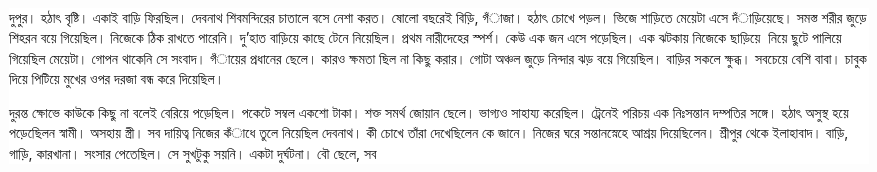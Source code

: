 &#x9A6;&#x9C1;&#x9AA;&#x9C1;&#x9B0;&#x964; &#x9B9;&#x9A0;&#x9BE;&#x9CE; &#x9AC;&#x9C3;&#x9B7;&#x9CD;&#x99F;&#x9BF;&#x964; &#x98F;&#x995;&#x9BE;&#x987; &#x9AC;&#x9BE;&#x9DC;&#x9BF; &#x9AB;&#x9BF;&#x9B0;&#x99B;&#x9BF;&#x9B2;&#x964; &#x9A6;&#x9C7;&#x9AC;&#x9A8;&#x9BE;&#x9A5; &#x9B6;&#x9BF;&#x9AC;&#x9AE;&#x9A8;&#x9CD;&#x9A6;&#x9BF;&#x9B0;&#x9C7;&#x9B0; &#x99A;&#x9BE;&#x9A4;&#x9BE;&#x9B2;&#x9C7; &#x9AC;&#x9B8;&#x9C7; &#x9A8;&#x9C7;&#x9B6;&#x9BE; &#x995;&#x9B0;&#x9A4;&#x964; &#x9B7;&#x9C7;&#x9BE;&#x9B2;&#x9C7;&#x9BE; &#x9AC;&#x99B;&#x9B0;&#x9C7;&#x987; &#x9AC;&#x9BF;&#x9DC;&#x9BF;, &#x997;&#x981;&#x9BE;&#x99C;&#x9BE;&#x964; &#x9B9;&#x9A0;&#x9BE;&#x9CE; &#x99A;&#x9C7;&#x9BE;&#x996;&#x9C7; &#x9AA;&#x9DC;&#x9B2;&#x964; &#x9AD;&#x9BF;&#x99C;&#x9C7; &#x9B6;&#x9BE;&#x9DC;&#x9BF;&#x9A4;&#x9C7; &#x9AE;&#x9C7;&#x9DF;&#x9C7;&#x99F;&#x9BE; &#x98F;&#x9B8;&#x9C7; &#x9A6;&#x981;&#x9BE;&#x9DC;&#x9BF;&#x9DF;&#x9C7;&#x99B;&#x9C7;&#x964; &#x9B8;&#x9AE;&#x9B8;&#x9CD;&#x9A4; &#x9B6;&#x9B0;&#x9C0;&#x9B0; &#x99C;&#x9C1;&#x9DC;&#x9C7; &#x9B6;&#x9BF;&#x9B9;&#x9B0;&#x9A8; &#x9AC;&#x9DF;&#x9C7; &#x997;&#x9BF;&#x9DF;&#x9C7;&#x99B;&#x9BF;&#x9B2;&#x964; &#x9A8;&#x9BF;&#x99C;&#x9C7;&#x995;&#x9C7; &#x9A0;&#x9BF;&#x995; &#x9B0;&#x9BE;&#x996;&#x9A4;&#x9C7; &#x9AA;&#x9BE;&#x9B0;&#x9C7;&#x9A8;&#x9BF;&#x964; &#x9A6;&#x9C1;&#x2019;&#x9B9;&#x9BE;&#x9A4; &#x9AC;&#x9BE;&#x9DC;&#x9BF;&#x9DF;&#x9C7; &#x995;&#x9BE;&#x99B;&#x9C7; &#x99F;&#x9C7;&#x9A8;&#x9C7; &#x9A8;&#x9BF;&#x9DF;&#x9C7;&#x99B;&#x9BF;&#x9B2;&#x964; &#x9AA;&#x9CD;&#x9B0;&#x9A5;&#x9AE; &#x9A8;&#x9BE;&#x9B0;&#x9C0;&#x9A6;&#x9C7;&#x9B9;&#x9C7;&#x9B0; &#x9B8;&#x9CD;&#x9AA;&#x9B0;&#x9CD;&#x9B6;&#x964; &#x995;&#x9C7;&#x989; &#x98F;&#x995; &#x99C;&#x9A8; &#x98F;&#x9B8;&#x9C7; &#x9AA;&#x9DC;&#x9C7;&#x99B;&#x9BF;&#x9B2;&#x964; &#x98F;&#x995; &#x99D;&#x99F;&#x995;&#x9BE;&#x9DF; &#x9A8;&#x9BF;&#x99C;&#x9C7;&#x995;&#x9C7; &#x99B;&#x9BE;&#x9DC;&#x9BF;&#x9DF;&#x9C7;&#xA0; &#x9A8;&#x9BF;&#x9DF;&#x9C7; &#x99B;&#x9C1;&#x99F;&#x9C7; &#x9AA;&#x9BE;&#x9B2;&#x9BF;&#x9DF;&#x9C7; &#x997;&#x9BF;&#x9DF;&#x9C7;&#x99B;&#x9BF;&#x9B2; &#x9AE;&#x9C7;&#x9DF;&#x9C7;&#x99F;&#x9BE;&#x964; &#x997;&#x9C7;&#x9BE;&#x9AA;&#x9A8; &#x9A5;&#x9BE;&#x995;&#x9C7;&#x9A8;&#x9BF; &#x9B8;&#x9C7; &#x9B8;&#x982;&#x9AC;&#x9BE;&#x9A6;&#x964; &#x997;&#x981;&#x9BE;&#x9DF;&#x9C7;&#x9B0; &#x9AA;&#x9CD;&#x9B0;&#x9A7;&#x9BE;&#x9A8;&#x9C7;&#x9B0; &#x99B;&#x9C7;&#x9B2;&#x9C7;&#x964; &#x995;&#x9BE;&#x9B0;&#x993; &#x995;&#x9CD;&#x9B7;&#x9AE;&#x9A4;&#x9BE; &#x99B;&#x9BF;&#x9B2; &#x9A8;&#x9BE; &#x995;&#x9BF;&#x99B;&#x9C1; &#x995;&#x9B0;&#x9BE;&#x9B0;&#x964; &#x997;&#x9C7;&#x9BE;&#x99F;&#x9BE; &#x985;&#x99E;&#x9CD;&#x99A;&#x9B2; &#x99C;&#x9C1;&#x9DC;&#x9C7; &#x9A8;&#x9BF;&#x9A8;&#x9CD;&#x9A6;&#x9BE;&#x9B0; &#x99D;&#x9DC; &#x9AC;&#x9DF;&#x9C7; &#x997;&#x9BF;&#x9DF;&#x9C7;&#x99B;&#x9BF;&#x9B2;&#x964; &#x9AC;&#x9BE;&#x9DC;&#x9BF;&#x9B0; &#x9B8;&#x995;&#x9B2;&#x9C7; &#x995;&#x9CD;&#x9B7;&#x9C1;&#x9AC;&#x9CD;&#x9A7;&#x964; &#x9B8;&#x9AC;&#x99A;&#x9C7;&#x9DF;&#x9C7; &#x9AC;&#x9C7;&#x9B6;&#x9BF; &#x9AC;&#x9BE;&#x9AC;&#x9BE;&#x964; &#x99A;&#x9BE;&#x9AC;&#x9C1;&#x995; &#x9A6;&#x9BF;&#x9DF;&#x9C7; &#x9AA;&#x9BF;&#x99F;&#x9BF;&#x9DF;&#x9C7; &#x9AE;&#x9C1;&#x996;&#x9C7;&#x9B0; &#x993;&#x9AA;&#x9B0; &#x9A6;&#x9B0;&#x99C;&#x9BE; &#x9AC;&#x9A8;&#x9CD;&#x9A7; &#x995;&#x9B0;&#x9C7; &#x9A6;&#x9BF;&#x9DF;&#x9C7;&#x99B;&#x9BF;&#x9B2;&#x964;&#xA0;</p><p>&#x9A6;&#x9C1;&#x9B0;&#x9A8;&#x9CD;&#x9A4; &#x995;&#x9CD;&#x9B7;&#x9C7;&#x9BE;&#x9AD;&#x9C7; &#x995;&#x9BE;&#x989;&#x995;&#x9C7; &#x995;&#x9BF;&#x99B;&#x9C1; &#x9A8;&#x9BE; &#x9AC;&#x9B2;&#x9C7;&#x987; &#x9AC;&#x9C7;&#x9B0;&#x9BF;&#x9DF;&#x9C7; &#x9AA;&#x9DC;&#x9C7;&#x99B;&#x9BF;&#x9B2;&#x964; &#x9AA;&#x995;&#x9C7;&#x99F;&#x9C7; &#x9B8;&#x9AE;&#x9CD;&#x9AC;&#x9B2; &#x98F;&#x995;&#x9B6;&#x9CB; &#x99F;&#x9BE;&#x995;&#x9BE;&#x964; &#x9B6;&#x995;&#x9CD;&#x9A4; &#x9B8;&#x9AE;&#x9B0;&#x9CD;&#x9A5; &#x99C;&#x9C7;&#x9BE;&#x9DF;&#x9BE;&#x9A8; &#x99B;&#x9C7;&#x9B2;&#x9C7;&#x964; &#x9AD;&#x9BE;&#x997;&#x9CD;&#x9AF;&#x993; &#x9B8;&#x9BE;&#x9B9;&#x9BE;&#x9AF;&#x9CD;&#x9AF; &#x995;&#x9B0;&#x9C7;&#x99B;&#x9BF;&#x9B2;&#x964; &#x99F;&#x9CD;&#x9B0;&#x9C7;&#x9A8;&#x9C7;&#x987; &#x9AA;&#x9B0;&#x9BF;&#x99A;&#x9DF; &#x98F;&#x995; &#x9A8;&#x9BF;&#x983;&#x9B8;&#x9A8;&#x9CD;&#x9A4;&#x9BE;&#x9A8; &#x9A6;&#x9AE;&#x9CD;&#x9AA;&#x9A4;&#x9BF;&#x9B0; &#x9B8;&#x999;&#x9CD;&#x997;&#x9C7;&#x964; &#x9B9;&#x9A0;&#x9BE;&#x9CE; &#x985;&#x9B8;&#x9C1;&#x9B8;&#x9CD;&#x9A5; &#x9B9;&#x9DF;&#x9C7; &#x9AA;&#x9DC;&#x9C7;&#x99B;&#x9BF;&#x9C7;&#x9B2;&#x9A8; &#x9B8;&#x9CD;&#x9AC;&#x9BE;&#x9AE;&#x9C0;&#x964; &#x985;&#x9B8;&#x9B9;&#x9BE;&#x9DF; &#x9B8;&#x9CD;&#x9A4;&#x9CD;&#x9B0;&#x9C0;&#x964; &#x9B8;&#x9AC; &#x9A6;&#x9BE;&#x9DF;&#x9BF;&#x9A4;&#x9CD;&#x9AC; &#x9A8;&#x9BF;&#x99C;&#x9C7;&#x9B0; &#x995;&#x981;&#x9BE;&#x9A7;&#x9C7; &#x9A4;&#x9C1;&#x9B2;&#x9C7; &#x9A8;&#x9BF;&#x9DF;&#x9C7;&#x99B;&#x9BF;&#x9B2; &#x9A6;&#x9C7;&#x9AC;&#x9A8;&#x9BE;&#x9A5;&#x964; &#x995;&#x9C0; &#x99A;&#x9C7;&#x9BE;&#x996;&#x9C7; &#x9A4;&#x9BE;&#x981;&#x9B0;&#x9BE; &#x9A6;&#x9C7;&#x996;&#x9C7;&#x99B;&#x9BF;&#x9B2;&#x9C7;&#x9A8; &#x995;&#x9C7; &#x99C;&#x9BE;&#x9A8;&#x9C7;&#x964; &#x9A8;&#x9BF;&#x99C;&#x9C7;&#x9B0; &#x998;&#x9B0;&#x9C7; &#x9B8;&#x9A8;&#x9CD;&#x9A4;&#x9BE;&#x9A8;&#x9B8;&#x9CD;&#x9A8;&#x9C7;&#x9B9;&#x9C7; &#x986;&#x9B6;&#x9CD;&#x9B0;&#x9DF; &#x9A6;&#x9BF;&#x9DF;&#x9C7;&#x99B;&#x9BF;&#x9B2;&#x9C7;&#x9A8;&#x964; &#x9B6;&#x9CD;&#x9B0;&#x9C0;&#x9AA;&#x9C1;&#x9B0; &#x9A5;&#x9C7;&#x995;&#x9C7; &#x987;&#x9B2;&#x9BE;&#x9B9;&#x9BE;&#x9AC;&#x9BE;&#x9A6;&#x964; &#x9AC;&#x9BE;&#x9DC;&#x9BF;, &#x997;&#x9BE;&#x9DC;&#x9BF;, &#x995;&#x9BE;&#x9B0;&#x996;&#x9BE;&#x9A8;&#x9BE;&#x964; &#x9B8;&#x982;&#x9B8;&#x9BE;&#x9B0; &#x9AA;&#x9C7;&#x9A4;&#x9C7;&#x99B;&#x9BF;&#x9B2;&#x964; &#x9B8;&#x9C7; &#x9B8;&#x9C1;&#x996;&#x99F;&#x9C1;&#x995;&#x9C1; &#x9B8;&#x9DF;&#x9A8;&#x9BF;&#x964; &#x98F;&#x995;&#x99F;&#x9BE; &#x9A6;&#x9C1;&#x9B0;&#x9CD;&#x998;&#x99F;&#x9A8;&#x9BE;&#x964; &#x9AC;&#x9CC; &#x99B;&#x9C7;&#x9B2;&#x9C7;, &#x9B8;&#x9AC;